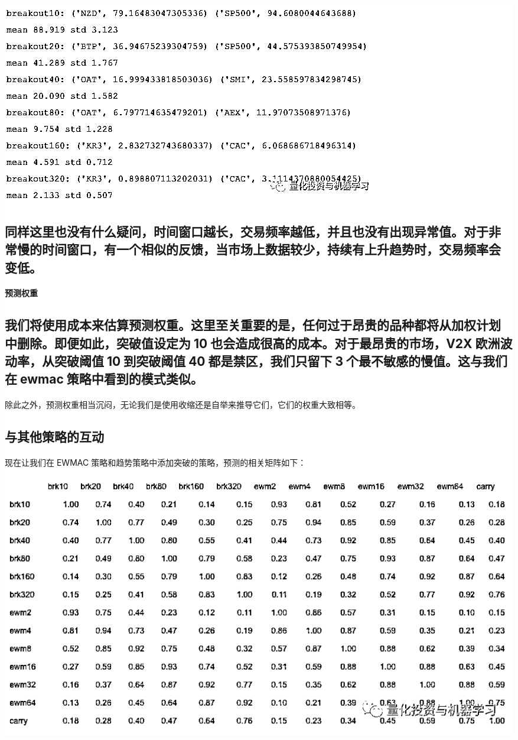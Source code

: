 ![](img/8a361f9a5f821975b3206cff9495cd15.png)

## 同样这里也没有什么疑问，时间窗口越长，交易频率越低，并且也没有出现异常值。对于非常慢的时间窗口，有一个相似的反馈，当市场上数据较少，持续有上升趋势时，交易频率会变低。

**预测权重**

## 我们将使用成本来估算预测权重。这里至关重要的是，任何过于昂贵的品种都将从加权计划中删除。即便如此，突破值设定为 10 也会造成很高的成本。对于最昂贵的市场，V2X 欧洲波动率，从突破阈值 10 到突破阈值 40 都是禁区，我们只留下 3 个最不敏感的慢值。这与我们在 ewmac 策略中看到的模式类似。

除此之外，预测权重相当沉闷，无论我们是使用收缩还是自举来推导它们，它们的权重大致相等。

## **与其他策略的互动**

现在让我们在 EWMAC 策略和趋势策略中添加突破的策略，预测的相关矩阵如下：

![](img/172ab974a596e9764eea2a869504622c.png)
